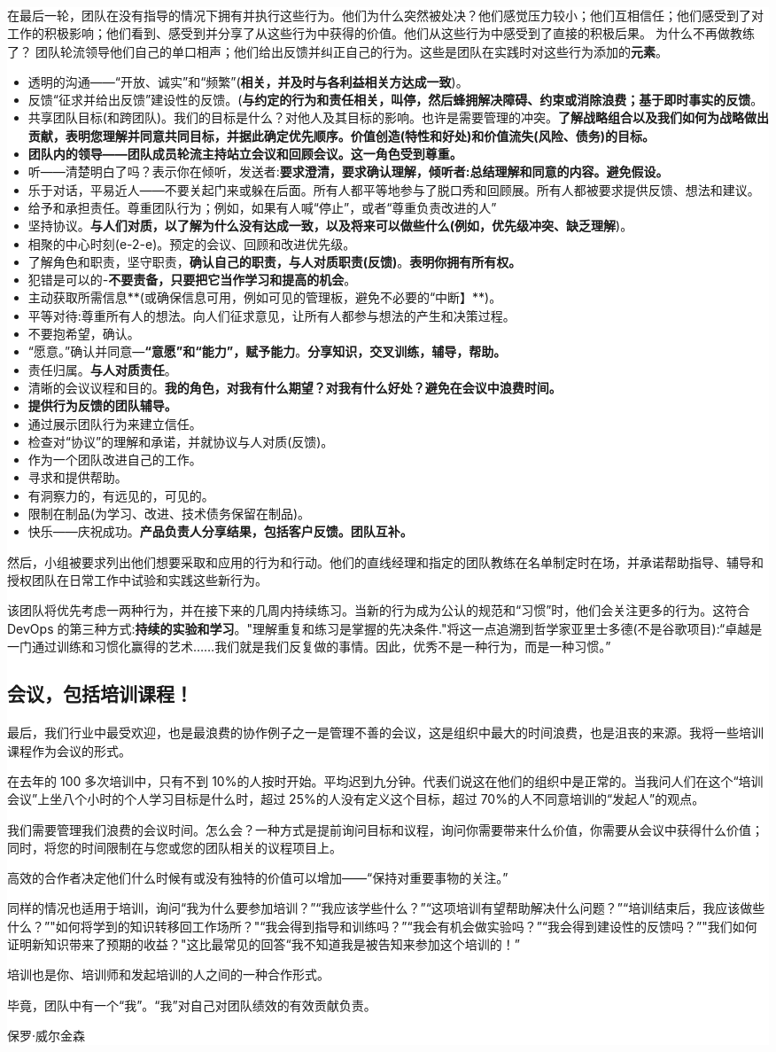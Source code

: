 在最后一轮，团队在没有指导的情况下拥有并执行这些行为。他们为什么突然被处决？他们感觉压力较小；他们互相信任；他们感受到了对工作的积极影响；他们看到、感受到并分享了从这些行为中获得的价值。他们从这些行为中感受到了直接的积极后果。
为什么不再做教练了？
团队轮流领导他们自己的单口相声；他们给出反馈并纠正自己的行为。这些是团队在实践时对这些行为添加的**元素**。

*   透明的沟通——“开放、诚实”和“频繁”(**相关，并及时与各利益相关方达成一致**)。
*   反馈“征求并给出反馈”建设性的反馈。(**与约定的行为和责任相关，叫停，然后蜂拥解决障碍、约束或消除浪费；基于即时事实的反馈**。
*   共享团队目标(和跨团队)。我们的目标是什么？对他人及其目标的影响。也许是需要管理的冲突。**了解战略组合以及我们如何为战略做出贡献，表明您理解并同意共同目标，并据此确定优先顺序。价值创造(特性和好处)和价值流失(风险、债务)的目标。**
*   **团队内的领导——团队成员轮流主持站立会议和回顾会议。这一角色受到尊重。**
*   听——清楚明白了吗？表示你在倾听，发送者:**要求澄清，要求确认理解，倾听者:总结理解和同意的内容。避免假设。**
*   乐于对话，平易近人——不要关起门来或躲在后面。所有人都平等地参与了脱口秀和回顾展。所有人都被要求提供反馈、想法和建议。
*   给予和承担责任。尊重团队行为；例如，如果有人喊“停止”，或者“尊重负责改进的人”
*   坚持协议。**与人们对质，以了解为什么没有达成一致，以及将来可以做些什么(例如，优先级冲突、缺乏理解**)。
*   相聚的中心时刻(e-2-e)。预定的会议、回顾和改进优先级。
*   了解角色和职责，坚守职责，**确认自己的职责，与人对质职责(反馈)**。**表明你拥有所有权。**
*   犯错是可以的-**不要责备，只要把它当作学习和提高的机会**。
*   主动获取所需信息**(或确保信息可用，例如可见的管理板，避免不必要的“中断】**)。
*   平等对待:尊重所有人的想法。向人们征求意见，让所有人都参与想法的产生和决策过程。
*   不要抱希望，确认。
*   “愿意。”确认并同意—**“意愿”和“能力”，赋予能力**。**分享知识，交叉训练，辅导，帮助。**
*   责任归属。**与人对质责任**。
*   清晰的会议议程和目的。**我的角色，对我有什么期望？对我有什么好处？避免在会议中浪费时间。**
*   **提供行为反馈的团队辅导。**
*   通过展示团队行为来建立信任。
*   检查对“协议”的理解和承诺，并就协议与人对质(反馈)。
*   作为一个团队改进自己的工作。
*   寻求和提供帮助。
*   有洞察力的，有远见的，可见的。
*   限制在制品(为学习、改进、技术债务保留在制品)。
*   快乐——庆祝成功。**产品负责人分享结果，包括客户反馈。团队互补。**

然后，小组被要求列出他们想要采取和应用的行为和行动。他们的直线经理和指定的团队教练在名单制定时在场，并承诺帮助指导、辅导和授权团队在日常工作中试验和实践这些新行为。

该团队将优先考虑一两种行为，并在接下来的几周内持续练习。当新的行为成为公认的规范和“习惯”时，他们会关注更多的行为。这符合 DevOps 的第三种方式:**持续的实验和学习**。"理解重复和练习是掌握的先决条件."将这一点追溯到哲学家亚里士多德(不是谷歌项目):“卓越是一门通过训练和习惯化赢得的艺术……我们就是我们反复做的事情。因此，优秀不是一种行为，而是一种习惯。”

## **会议，包括培训课程！**

最后，我们行业中最受欢迎，也是最浪费的协作例子之一是管理不善的会议，这是组织中最大的时间浪费，也是沮丧的来源。我将一些培训课程作为会议的形式。

在去年的 100 多次培训中，只有不到 10%的人按时开始。平均迟到九分钟。代表们说这在他们的组织中是正常的。当我问人们在这个“培训会议”上坐八个小时的个人学习目标是什么时，超过 25%的人没有定义这个目标，超过 70%的人不同意培训的“发起人”的观点。

我们需要管理我们浪费的会议时间。怎么会？一种方式是提前询问目标和议程，询问你需要带来什么价值，你需要从会议中获得什么价值；同时，将您的时间限制在与您或您的团队相关的议程项目上。

高效的合作者决定他们什么时候有或没有独特的价值可以增加——“保持对重要事物的关注。”

同样的情况也适用于培训，询问“我为什么要参加培训？”“我应该学些什么？”“这项培训有望帮助解决什么问题？”“培训结束后，我应该做些什么？”"如何将学到的知识转移回工作场所？"“我会得到指导和训练吗？”“我会有机会做实验吗？”“我会得到建设性的反馈吗？”"我们如何证明新知识带来了预期的收益？"这比最常见的回答“我不知道我是被告知来参加这个培训的！”

培训也是你、培训师和发起培训的人之间的一种合作形式。

毕竟，团队中有一个“我”。“我”对自己对团队绩效的有效贡献负责。

保罗·威尔金森